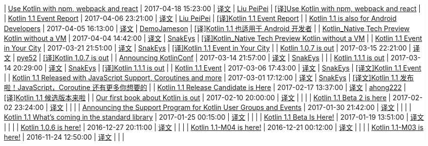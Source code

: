 | [Use Kotlin with npm, webpack and react](original/Use%20Kotlin%20with%20npm%2C%20webpack%20and%20react.md) | 2017-04-18 15:23:00 | [译文](translated/Use%20Kotlin%20with%20npm%2C%20webpack%20and%20react.md) | [Liu PeiPei](https://github.com/lsanotes) | [[译]Use Kotlin with npm, webpack and react](https://www.kotliner.cn/2017/04/18/Use%20Kotlin%20with%20npm,%20webpack%20and%20react/) |
| [Kotlin 1.1 Event Report](original/Kotlin%201.1%20Event%20Report.md) | 2017-04-06 23:21:00 | [译文](translated/Kotlin%201.1%20Event%20Report.md) | [Liu PeiPei](https://github.com/lsanotes) | [[译]Kotlin 1.1 Event Report](https://www.kotliner.cn/2017/04/06/Kotlin%201.1%20Event%20Report/) |
| [Kotlin 1.1 is also for Android Developers](original/Kotlin%201.1%20is%20also%20for%20Android%20Developers.md) | 2017-04-05 16:13:00 | [译文](translated/Kotlin%201.1%20is%20also%20for%20Android%20Developers.md) | [DemoJameson](http://www.demojameson.com) | [[译]Kotlin 1.1 也适用于 Android 开发者](https://www.kotliner.cn/2017/04/05/Kotlin%201.1%20is%20also%20for%20Android%20Developers/) |
| [Kotlin_Native Tech Preview Kotlin without a VM](original/Kotlin_Native%20Tech%20Preview%20Kotlin%20without%20a%20VM.md) | 2017-04-04 14:42:00 | [译文](translated/Kotlin_Native%20Tech%20Preview%20Kotlin%20without%20a%20VM.md) | [SnakEys](https://github.com/SnakeEys)   | [[译]Kotlin_Native Tech Preview Kotlin without a VM](http://www.kotliner.cn/2017/04/18/Use%20Kotlin%20with%20npm,%20webpack%20and%20react/) |
| [Kotlin 1.1 Event in Your City](original/Kotlin%201.1%20Event%20in%20Your%20City.md) | 2017-03-21 21:51:00 | [译文](translated/Kotlin%201.1%20Event%20in%20Your%20City.md) | [SnakEys](https://github.com/SnakeEys)   | [[译]Kotlin 1.1 Event in Your City](https://www.kotliner.cn/2017/03/21/Kotlin%201.1%20Event%20in%20Your%20City/) |
| [Kotlin 1.0.7 is out](original/Kotlin%201.0.7%20is%20out.md) | 2017-03-15 22:21:00 | [译文](translated/Kotlin%201.0.7%20is%20out.md) |    [pye52](https://github.com/pye52)         |  [[译]Kotlin 1.0.7 is out](http://www.kotliner.cn/2017/03/15/Kotlin%201.0.7%20is%20out/)                                        |
| [Announcing KotlinConf](original/Announcing%20KotlinConf.md) | 2017-03-14 21:57:00 | [译文](translated/Announcing%20KotlinConf.md) |                                          [SnakEys](https://github.com/SnakeEys)    |   |
| [Kotlin 1.1.1 is out](original/Kotlin%201.1.1%20is%20out.md) | 2017-03-14 20:29:00 | [译文](translated/Kotlin%201.1.1%20is%20out.md) | [SnakEys](https://github.com/SnakeEys)   | [[译]Kotlin 1.1.1 is out](https://www.kotliner.cn/2017/03/14/Kotlin%201.1.1%20is%20out/) |
| [Kotlin 1.1 Event](original/Kotlin%201.1%20Event.md) | 2017-03-06 17:43:00 | [译文](translated/Kotlin%201.1%20Event.md) | [SnakEys](https://github.com/SnakeEys)   | [[译文]Kotlin 1.1 Event](http://www.kotliner.cn/2017/03/06/Kotlin%201.1%20Event/) |
| [Kotlin 1.1 Released with JavaScript Support, Coroutines and more](original/Kotlin%201.1%20Released%20with%20JavaScript%20Support%2C%20Coroutines%20and%20more.md) | 2017-03-01 17:12:00 | [译文](translated/Kotlin%201.1%20Released%20with%20JavaScript%20Support%2C%20Coroutines%20and%20more.md) | [SnakEys](https://github.com/SnakeEys)   | [[译文]Kotlin 1.1 发布啦！JavaScript，Coroutine 还有更多你想要的](http://www.kotliner.cn/2017/03/01/Kotlin%201.1%20Released%20with%20JavaScript%20Support,%20Coroutines%20and%20more/) |
| [Kotlin 1.1 Release Candidate is Here](original/Kotlin%201.1%20Release%20Candidate%20is%20Here.md) | 2017-02-17 13:37:00 | [译文](translated/Kotlin%201.1%20Release%20Candidate%20is%20Here.md) | [ahong222](https://github.com/ahong222)  | [[译]Kotlin 1.1 候选版本来啦](http://www.kotliner.cn/2017/02/17/Kotlin%201.1%20Release%20Candidate%20is%20Here/) |
| [Our first book about Kotlin is out](original/Our%20first%20book%20about%20Kotlin%20is%20out.md) | 2017-02-10 20:00:00 | [译文](translated/Our%20first%20book%20about%20Kotlin%20is%20out.md) |                                          |                                          |
| [Kotlin 1.1 Beta 2 is here](original/Kotlin%201.1%20Beta%202%20is%20here.md) | 2017-02-02 23:24:00 | [译文](translated/Kotlin%201.1%20Beta%202%20is%20here.md) |                                          |                                          |
| [Announcing the Support Program for Kotlin User Groups and Events](original/Announcing%20the%20Support%20Program%20for%20Kotlin%20User%20Groups%20and%20Events.md) | 2017-01-30 21:42:00 | [译文](translated/Announcing%20the%20Support%20Program%20for%20Kotlin%20User%20Groups%20and%20Events.md) |                                          |                                          |
| [Kotlin 1.1 What’s coming in the standard library](original/Kotlin%201.1%20What%E2%80%99s%20coming%20in%20the%20standard%20library.md) | 2017-01-25 00:15:00 | [译文](translated/Kotlin%201.1%20What%E2%80%99s%20coming%20in%20the%20standard%20library.md) |                                          |                                          |
| [Kotlin 1.1 Beta Is Here!](original/Kotlin%201.1%20Beta%20Is%20Here%21.md) | 2017-01-19 13:51:00 | [译文](translated/Kotlin%201.1%20Beta%20Is%20Here%21.md) |                                          |                                          |
| [Kotlin 1.0.6 is here!](original/Kotlin%201.0.6%20is%20here%21.md) | 2016-12-27 20:11:00 | [译文](translated/Kotlin%201.0.6%20is%20here%21.md) |                                          |                                          |
| [Kotlin 1.1-M04 is here!](original/Kotlin%201.1-M04%20is%20here%21.md) | 2016-12-21 00:12:00 | [译文](translated/Kotlin%201.1-M04%20is%20here%21.md) |                                          |                                          |
| [Kotlin 1.1-M03 is here!](original/Kotlin%201.1-M03%20is%20here%21.md) | 2016-11-24 12:50:00 | [译文](translated/Kotlin%201.1-M03%20is%20here%21.md) |                                          |                                          |